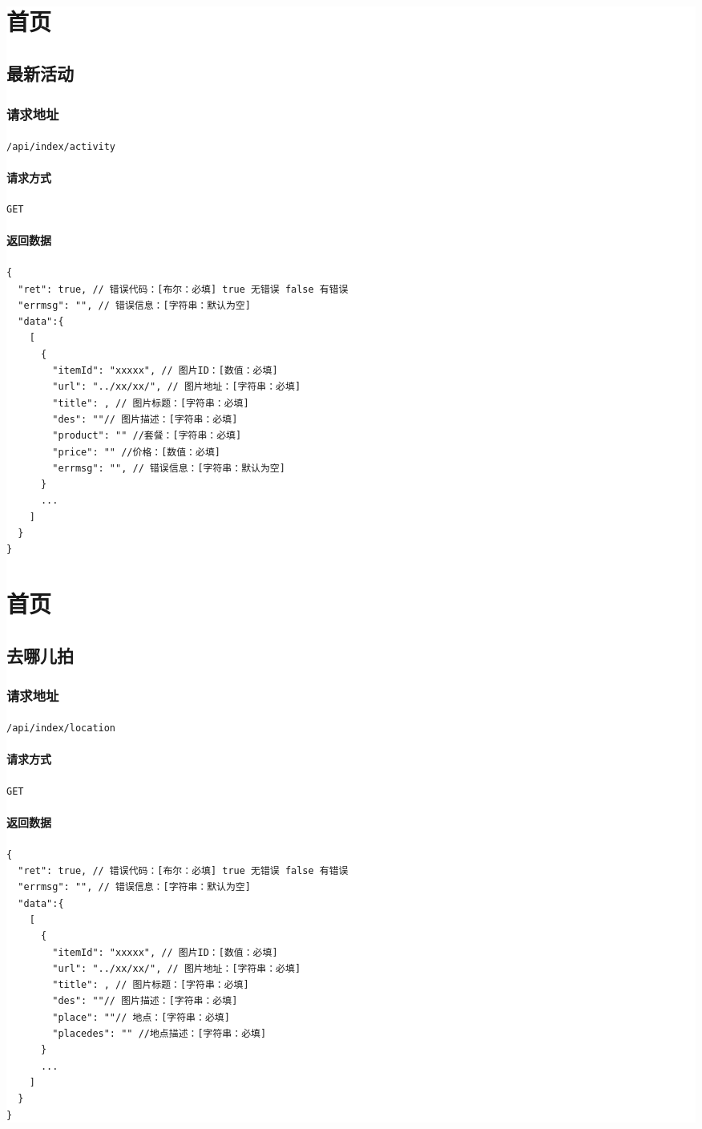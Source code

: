 
# 首页
## 最新活动
### 请求地址
    /api/index/activity
#### 请求方式
    GET
#### 返回数据
    {
      "ret": true, // 错误代码：[布尔：必填] true 无错误 false 有错误
      "errmsg": "", // 错误信息：[字符串：默认为空]
      "data":{
        [
          {
            "itemId": "xxxxx", // 图片ID：[数值：必填]
            "url": "../xx/xx/", // 图片地址：[字符串：必填]
            "title": , // 图片标题：[字符串：必填]
            "des": ""// 图片描述：[字符串：必填]
            "product": "" //套餐：[字符串：必填]
            "price": "" //价格：[数值：必填]
            "errmsg": "", // 错误信息：[字符串：默认为空]
          }
          ...
        ]        
      }
    }

# 首页
## 去哪儿拍
### 请求地址
    /api/index/location
#### 请求方式
    GET
#### 返回数据
    {
      "ret": true, // 错误代码：[布尔：必填] true 无错误 false 有错误
      "errmsg": "", // 错误信息：[字符串：默认为空]
      "data":{
        [
          {
            "itemId": "xxxxx", // 图片ID：[数值：必填]
            "url": "../xx/xx/", // 图片地址：[字符串：必填]
            "title": , // 图片标题：[字符串：必填]
            "des": ""// 图片描述：[字符串：必填]
            "place": ""// 地点：[字符串：必填]
            "placedes": "" //地点描述：[字符串：必填]
          }
          ...
        ]         
      }
    }

